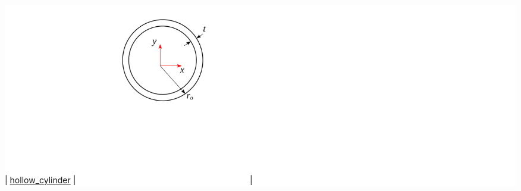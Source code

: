 | <a href='./hollow_cylinder'>hollow_cylinder</a> | <img height='300px' src='./hollow_cylinder/CrossSectHollowCylinder.svg' /> |